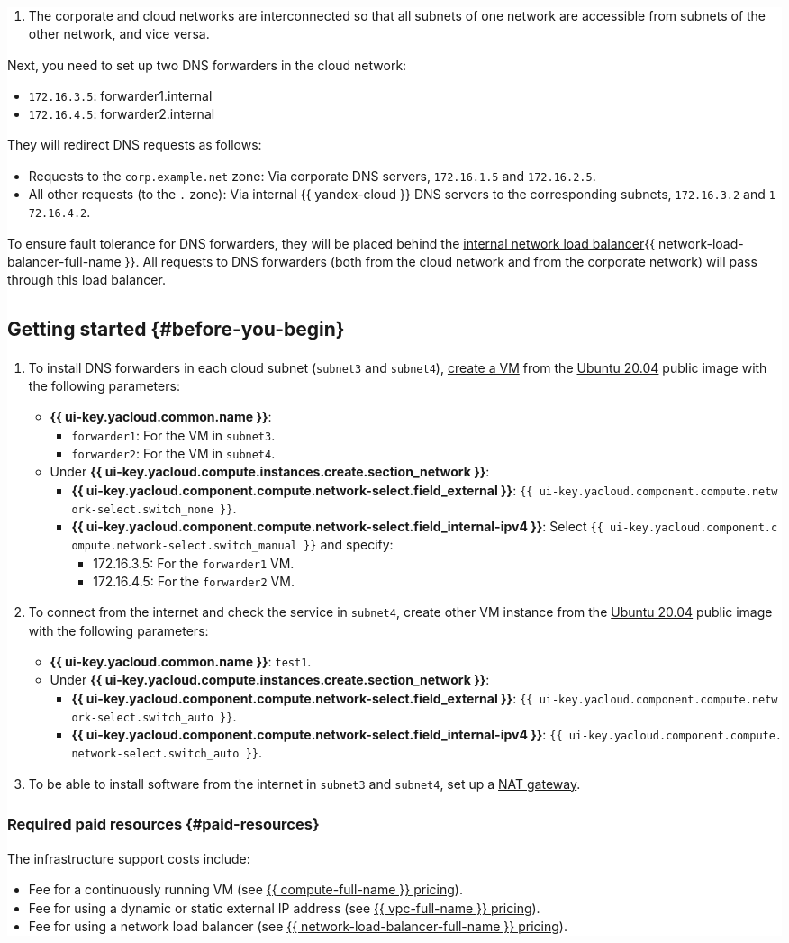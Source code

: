1. The corporate and cloud networks are interconnected so that all subnets of one network are accessible from subnets of the other network, and vice versa.

Next, you need to set up two DNS forwarders in the cloud network:

* `172.16.3.5`: forwarder1.internal
* `172.16.4.5`: forwarder2.internal

They will redirect DNS requests as follows:

* Requests to the `corp.example.net` zone: Via corporate DNS servers, `172.16.1.5` and `172.16.2.5`.
* All other requests (to the `.` zone): Via internal {{ yandex-cloud }} DNS servers to the corresponding subnets, `172.16.3.2` and `172.16.4.2`.

To ensure fault tolerance for DNS forwarders, they will be placed behind the [internal network load balancer](../../network-load-balancer/concepts/nlb-types.md){{ network-load-balancer-full-name }}. All requests to DNS forwarders (both from the cloud network and from the corporate network) will pass through this load balancer.

## Getting started {#before-you-begin}

1. To install DNS forwarders in each cloud subnet (`subnet3` and `subnet4`), [create a VM](../../compute/operations/vm-create/create-linux-vm.md) from the [Ubuntu 20.04](/marketplace/products/yc/ubuntu-20-04-lts) public image with the following parameters:

   * **{{ ui-key.yacloud.common.name }}**:
      * `forwarder1`: For the VM in `subnet3`.
      * `forwarder2`: For the VM in `subnet4`.
   * Under **{{ ui-key.yacloud.compute.instances.create.section_network }}**:
      * **{{ ui-key.yacloud.component.compute.network-select.field_external }}**: `{{ ui-key.yacloud.component.compute.network-select.switch_none }}`.
      * **{{ ui-key.yacloud.component.compute.network-select.field_internal-ipv4 }}**: Select `{{ ui-key.yacloud.component.compute.network-select.switch_manual }}` and specify:
         * 172.16.3.5: For the `forwarder1` VM.
         * 172.16.4.5: For the `forwarder2` VM.

1. To connect from the internet and check the service in `subnet4`, create other VM instance from the [Ubuntu 20.04](/marketplace/products/yc/ubuntu-20-04-lts) public image with the following parameters:

   * **{{ ui-key.yacloud.common.name }}**: `test1`.
   * Under **{{ ui-key.yacloud.compute.instances.create.section_network }}**:
      * **{{ ui-key.yacloud.component.compute.network-select.field_external }}**: `{{ ui-key.yacloud.component.compute.network-select.switch_auto }}`.
      * **{{ ui-key.yacloud.component.compute.network-select.field_internal-ipv4 }}**: `{{ ui-key.yacloud.component.compute.network-select.switch_auto }}`.

1. To be able to install software from the internet in `subnet3` and `subnet4`, set up a [NAT gateway](../../vpc/operations/create-nat-gateway.md).

### Required paid resources {#paid-resources}

The infrastructure support costs include:
* Fee for a continuously running VM (see [{{ compute-full-name }} pricing](../../compute/pricing.md)).
* Fee for using a dynamic or static external IP address (see [{{ vpc-full-name }} pricing](../../vpc/pricing.md)).
* Fee for using a network load balancer (see [{{ network-load-balancer-full-name }} pricing](../../network-load-balancer/pricing.md)).
